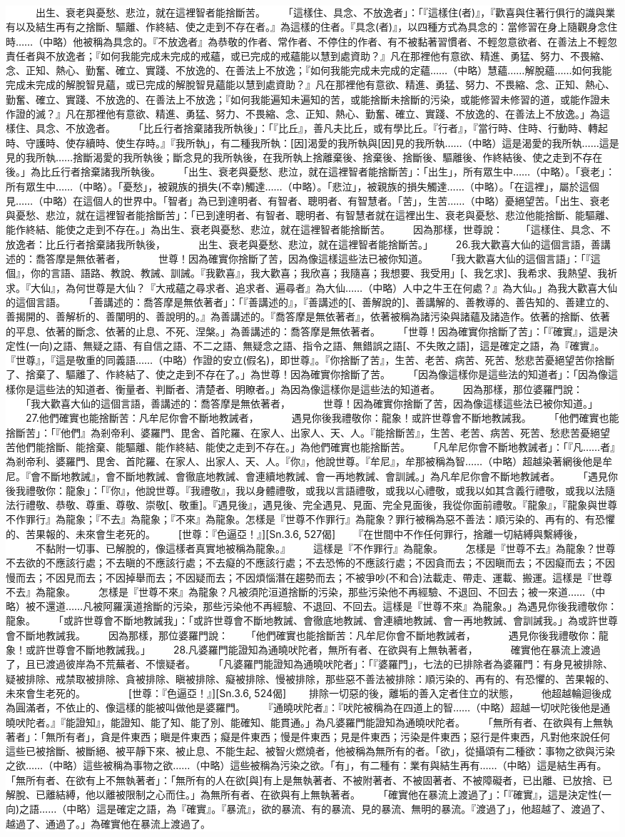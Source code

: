 　　　出生、衰老與憂愁、悲泣，就在這裡智者能捨斷苦。
　　「這樣住、具念、不放逸者」：「『這樣住(者)』，『歡喜與住著行俱行的識與業有以及結生再有之捨斷、驅離、作終結、使之走到不存在者。』為這樣的住者。『具念(者)』，以四種方式為具念的：當修習在身上隨觀身念住時……（中略）他被稱為具念的。『不放逸者』為恭敬的作者、常作者、不停住的作者、有不被黏著習慣者、不輕忽意欲者、在善法上不輕忽責任者與不放逸者；『如何我能完成未完成的戒蘊，或已完成的戒蘊能以慧到處資助？』凡在那裡他有意欲、精進、勇猛、努力、不畏縮、念、正知、熱心、勤奮、確立、實踐、不放逸的、在善法上不放逸；『如何我能完成未完成的定蘊……（中略）慧蘊……解脫蘊……如何我能完成未完成的解脫智見蘊，或已完成的解脫智見蘊能以慧到處資助？』凡在那裡他有意欲、精進、勇猛、努力、不畏縮、念、正知、熱心、勤奮、確立、實踐、不放逸的、在善法上不放逸；『如何我能遍知未遍知的苦，或能捨斷未捨斷的污染，或能修習未修習的道，或能作證未作證的滅？』凡在那裡他有意欲、精進、勇猛、努力、不畏縮、念、正知、熱心、勤奮、確立、實踐、不放逸的、在善法上不放逸。」為這樣住、具念、不放逸者。
　　「比丘行者捨棄諸我所執後」：「『比丘』，善凡夫比丘，或有學比丘。『行者』，『當行時、住時、行動時、轉起時、守護時、使存續時、使生存時。』『我所執」，有二種我所執：[因]渴愛的我所執與[因]見的我所執……（中略）這是渴愛的我所執……這是見的我所執……捨斷渴愛的我所執後；斷念見的我所執後，在我所執上捨離棄後、捨棄後、捨斷後、驅離後、作終結後、使之走到不存在後。」為比丘行者捨棄諸我所執後。
　　「出生、衰老與憂愁、悲泣，就在這裡智者能捨斷苦」：「出生」，所有眾生中……（中略）。「衰老」：所有眾生中……（中略）。「憂愁」，被親族的損失(不幸)觸達……（中略）。「悲泣」，被親族的損失觸達……（中略）。「在這裡」，屬於這個見……（中略）在這個人的世界中。「智者」為已到達明者、有智者、聰明者、有智慧者。「苦」，生苦……（中略）憂絕望苦。「出生、衰老與憂愁、悲泣，就在這裡智者能捨斷苦」：「已到達明者、有智者、聰明者、有智慧者就在這裡出生、衰老與憂愁、悲泣他能捨斷、能驅離、能作終結、能使之走到不存在。」為出生、衰老與憂愁、悲泣，就在這裡智者能捨斷苦。
　　因為那樣，世尊說：
　　「這樣住、具念、不放逸者：比丘行者捨棄諸我所執後，
　　　出生、衰老與憂愁、悲泣，就在這裡智者能捨斷苦。」
　　26.我大歡喜大仙的這個言語，善講述的：喬答摩是無依著者，
　　　世尊！因為確實你捨斷了苦，因為像這樣這些法已被你知道。
　　「我大歡喜大仙的這個言語」：「『這個』，你的言語、語路、教說、教誡、訓誡。『我歡喜』，我大歡喜；我欣喜；我隨喜；我想要、我受用」[、我乞求]、我希求、我熱望、我祈求。『大仙』，為何世尊是大仙？『大戒蘊之尋求者、追求者、遍尋者』為大仙……（中略）人中之牛王在何處？』為大仙。」為我大歡喜大仙的這個言語。
　　「善講述的：喬答摩是無依著者」：「『善講述的』，『善講述的[、善解說的]、善講解的、善教導的、善告知的、善建立的、善揭開的、善解析的、善闡明的、善說明的。』為善講述的。『喬答摩是無依著者』，依著被稱為諸污染與諸蘊及諸造作。依著的捨斷、依著的平息、依著的斷念、依著的止息、不死、涅槃。」為善講述的：喬答摩是無依著者。
　　「世尊！因為確實你捨斷了苦」：「『確實』，這是決定性(一向)之語、無疑之語、有自信之語、不二之語、無疑念之語、指令之語、無錯誤之語[、不失敗之語]，這是確定之語，為『確實』。『世尊』，『這是敬重的同義語……（中略）作證的安立(假名)，即世尊』。『你捨斷了苦』，生苦、老苦、病苦、死苦、愁悲苦憂絕望苦你捨斷了、捨棄了、驅離了、作終結了、使之走到不存在了。」為世尊！因為確實你捨斷了苦。
　　「因為像這樣你是這些法的知道者」：「因為像這樣你是這些法的知道者、衡量者、判斷者、清楚者、明瞭者。」為因為像這樣你是這些法的知道者。
　　因為那樣，那位婆羅門說：
　　「我大歡喜大仙的這個言語，善講述的：喬答摩是無依著者，
　　　世尊！因為確實你捨斷了苦，因為像這樣這些法已被你知道。」
　　27.他們確實也能捨斷苦：凡牟尼你會不斷地教誡者，
　　　遇見你後我禮敬你：龍象！或許世尊會不斷地教誡我。
　　「他們確實也能捨斷苦」：「『他們』為剎帝利、婆羅門、毘舍、首陀羅、在家人、出家人、天、人。『能捨斷苦』，生苦、老苦、病苦、死苦、愁悲苦憂絕望苦他們能捨斷、能捨棄、能驅離、能作終結、能使之走到不存在。」為他們確實也能捨斷苦。
　　「凡牟尼你會不斷地教誡者」：「『凡……者』為剎帝利、婆羅門、毘舍、首陀羅、在家人、出家人、天、人。『你』，他說世尊。『牟尼』，牟那被稱為智……（中略）超越染著網後他是牟尼。『會不斷地教誡』，會不斷地教誡、會徹底地教誡、會連續地教誡、會一再地教誡、會訓誡。」為凡牟尼你會不斷地教誡者。
　　「遇見你後我禮敬你：龍象」：「『你』，他說世尊。『我禮敬』，我以身體禮敬，或我以言語禮敬，或我以心禮敬，或我以如其含義行禮敬，或我以法隨法行禮敬、恭敬、尊重、尊敬、崇敬[、敬重]。『遇見後』，遇見後、完全遇見、見面、完全見面後，我從你面前禮敬。『龍象』，『龍象與世尊不作罪行』為龍象；『不去』為龍象；『不來』為龍象。怎樣是『世尊不作罪行』為龍象？罪行被稱為惡不善法：順污染的、再有的、有恐懼的、苦果報的、未來會生老死的。
　　[世尊：『色逼亞！』][Sn.3.6, 527偈]
　　『在世間中不作任何罪行，捨離一切結縛與繫縛後，
　　　不黏附一切事、已解脫的，像這樣者真實地被稱為龍象。』
　　這樣是『不作罪行』為龍象。
　　怎樣是『世尊不去』為龍象？世尊不去欲的不應該行處；不去瞋的不應該行處；不去癡的不應該行處；不去恐怖的不應該行處；不因貪而去；不因瞋而去；不因癡而去；不因慢而去；不因見而去；不因掉舉而去；不因疑而去；不因煩惱潛在趨勢而去；不被爭吵(不和合)法載走、帶走、運載、搬運。這樣是『世尊不去』為龍象。
　　怎樣是『世尊不來』為龍象？凡被須陀洹道捨斷的污染，那些污染他不再經驗、不退回、不回去；被一來道……（中略）被不還道……凡被阿羅漢道捨斷的污染，那些污染他不再經驗、不退回、不回去。這樣是『世尊不來』為龍象。」為遇見你後我禮敬你：龍象。
　　「或許世尊會不斷地教誡我」：「或許世尊會不斷地教誡、會徹底地教誡、會連續地教誡、會一再地教誡、會訓誡我。」為或許世尊會不斷地教誡我。
　　因為那樣，那位婆羅門說：
　　「他們確實也能捨斷苦：凡牟尼你會不斷地教誡者，
　　　遇見你後我禮敬你：龍象！或許世尊會不斷地教誡我。」
　　28.凡婆羅門能證知為通曉吠陀者，無所有者、在欲與有上無執著者，
　　　確實他在暴流上渡過了，且已渡過彼岸為不荒蕪者、不懷疑者。
　　「凡婆羅門能證知為通曉吠陀者」：「『婆羅門」，七法的已排除者為婆羅門：有身見被排除、疑被排除、戒禁取被排除、貪被排除、瞋被排除、癡被排除、慢被排除，那些惡不善法被排除：順污染的、再有的、有恐懼的、苦果報的、未來會生老死的。
　　　　[世尊：『色逼亞！』][Sn.3.6, 524偈]
　　排除一切惡的後，離垢的善入定者住立的狀態，
　　他超越輪迴後成為圓滿者，不依止的、像這樣的能被叫做他是婆羅門。
　　『通曉吠陀者』：『吠陀被稱為在四道上的智……（中略）超越一切吠陀後他是通曉吠陀者。』『能證知』，能證知、能了知、能了別、能確知、能貫通。」為凡婆羅門能證知為通曉吠陀者。
　　「無所有者、在欲與有上無執著者」：「無所有者」，貪是件東西；瞋是件東西；癡是件東西；慢是件東西；見是件東西；污染是件東西；惡行是件東西，凡對他來說任何這些已被捨斷、被斷絕、被平靜下來、被止息、不能生起、被智火燃燒者，他被稱為無所有的者。「欲」，從攝頌有二種欲：事物之欲與污染之欲……（中略）這些被稱為事物之欲……（中略）這些被稱為污染之欲。「有」，有二種有：業有與結生再有……（中略）這是結生再有。「無所有者、在欲有上不無執著者」：「無所有的人在欲[與]有上是無執著者、不被附著者、不被固著者、不被障礙者，已出離、已放捨、已解脫、已離結縛，他以離被限制之心而住。」為無所有者、在欲與有上無執著者。
　　「確實他在暴流上渡過了」：「『確實』，這是決定性(一向)之語……（中略）這是確定之語，為『確實』。『暴流』，欲的暴流、有的暴流、見的暴流、無明的暴流。『渡過了」，他超越了、渡過了、越過了、通過了。」為確實他在暴流上渡過了。